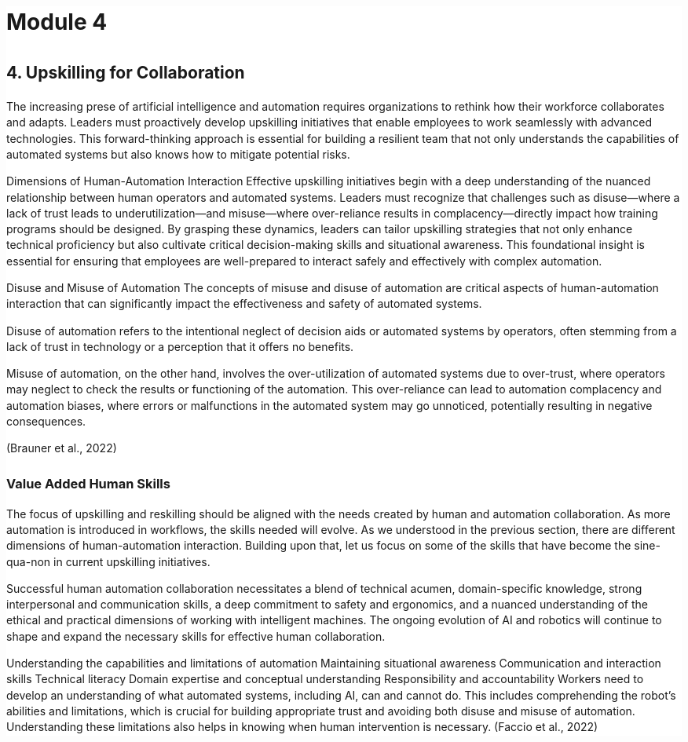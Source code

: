 # Module 4

## 4. Upskilling for Collaboration
The increasing prese of artificial intelligence and automation requires organizations to rethink how their workforce collaborates and adapts. Leaders must proactively develop upskilling initiatives that enable employees to work seamlessly with advanced technologies. This forward-thinking approach is essential for building a resilient team that not only understands the capabilities of automated systems but also knows how to mitigate potential risks.

Dimensions of Human-Automation Interaction
Effective upskilling initiatives begin with a deep understanding of the nuanced relationship between human operators and automated systems. Leaders must recognize that challenges such as disuse—where a lack of trust leads to underutilization—and misuse—where over-reliance results in complacency—directly impact how training programs should be designed. By grasping these dynamics, leaders can tailor upskilling strategies that not only enhance technical proficiency but also cultivate critical decision-making skills and situational awareness. This foundational insight is essential for ensuring that employees are well-prepared to interact safely and effectively with complex automation.

Disuse and Misuse of Automation
The concepts of misuse and disuse of automation are critical aspects of human-automation interaction that can significantly impact the effectiveness and safety of automated systems.

Disuse of automation refers to the intentional neglect of decision aids or automated systems by operators, often stemming from a lack of trust in technology or a perception that it offers no benefits.

Misuse of automation, on the other hand, involves the over-utilization of automated systems due to over-trust, where operators may neglect to check the results or functioning of the automation. This over-reliance can lead to automation complacency and automation biases, where errors or malfunctions in the automated system may go unnoticed, potentially resulting in negative consequences.

(Brauner et al., 2022)

### Value Added Human Skills
The focus of upskilling and reskilling should be aligned with the needs created by human and automation collaboration. As more automation is introduced in workflows, the skills needed will evolve. As we understood in the previous section, there are different dimensions of human-automation interaction. Building upon that, let us focus on some of the skills that have become the sine-qua-non in current upskilling initiatives.

Successful human automation collaboration necessitates a blend of technical acumen, domain-specific knowledge, strong interpersonal and communication skills, a deep commitment to safety and ergonomics, and a nuanced understanding of the ethical and practical dimensions of working with intelligent machines. The ongoing evolution of AI and robotics will continue to shape and expand the necessary skills for effective human collaboration.

Understanding the capabilities and limitations of automation
Maintaining situational awareness
Communication and interaction skills
Technical literacy
Domain expertise and conceptual understanding
Responsibility and accountability
Workers need to develop an understanding of what automated systems, including AI, can and cannot do. This includes comprehending the robot’s abilities and limitations, which is crucial for building appropriate trust and avoiding both disuse and misuse of automation. Understanding these limitations also helps in knowing when human intervention is necessary. (Faccio et al., 2022)
